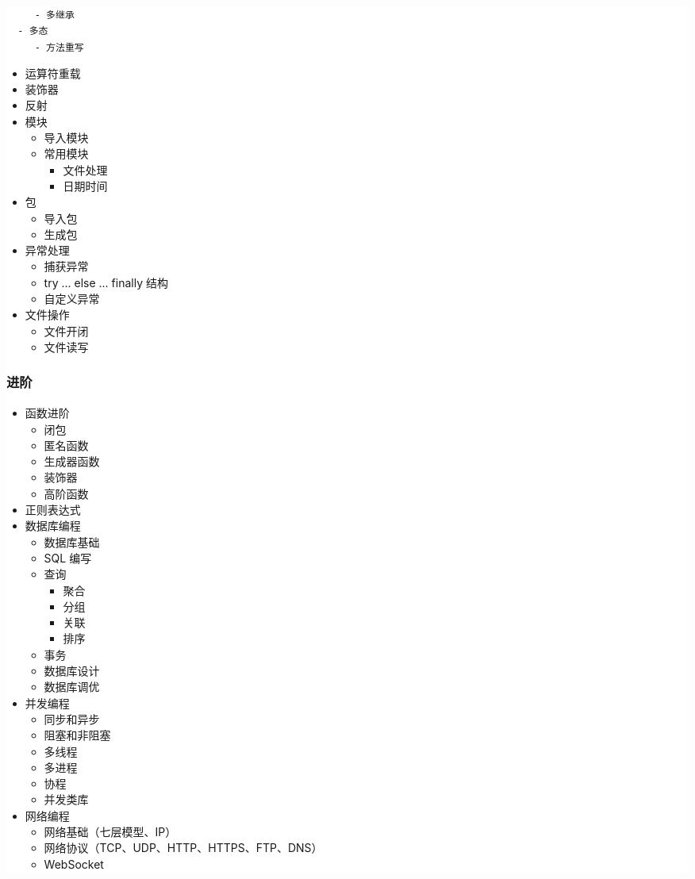          - 多继承
      - 多态 
         - 方法重写
   - 运算符重载
   - 装饰器
   - 反射
- 模块 
   - 导入模块
   - 常用模块 
      - 文件处理
      - 日期时间
- 包 
   - 导入包
   - 生成包
- 异常处理 
   - 捕获异常
   - try ... else ... finally 结构
   - 自定义异常
- 文件操作 
   - 文件开闭
   - 文件读写

### 进阶

- 函数进阶 
   - 闭包
   - 匿名函数
   - 生成器函数
   - 装饰器
   - 高阶函数
- 正则表达式
- 数据库编程 
   - 数据库基础
   - SQL 编写
   - 查询 
      - 聚合
      - 分组
      - 关联
      - 排序
   - 事务
   - 数据库设计
   - 数据库调优
- 并发编程 
   - 同步和异步
   - 阻塞和非阻塞
   - 多线程
   - 多进程
   - 协程
   - 并发类库
- 网络编程 
   - 网络基础（七层模型、IP）
   - 网络协议（TCP、UDP、HTTP、HTTPS、FTP、DNS）
   - WebSocket
